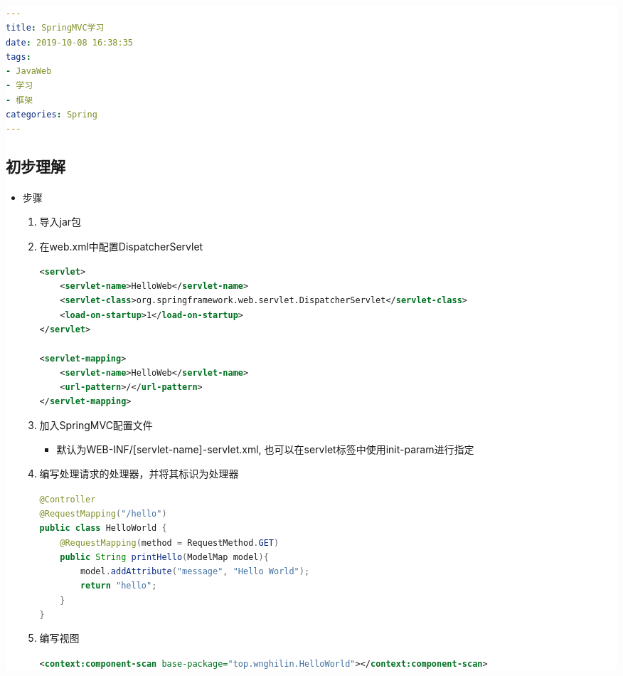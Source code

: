 ```yaml
---
title: SpringMVC学习
date: 2019-10-08 16:38:35
tags: 
- JavaWeb
- 学习
- 框架
categories: Spring
---
```


## 初步理解

* 步骤
  1. 导入jar包
  
  2. 在web.xml中配置DispatcherServlet
  
     ```xml
     <servlet>
         <servlet-name>HelloWeb</servlet-name>
         <servlet-class>org.springframework.web.servlet.DispatcherServlet</servlet-class>
         <load-on-startup>1</load-on-startup>
     </servlet>
     
     <servlet-mapping>
         <servlet-name>HelloWeb</servlet-name>
         <url-pattern>/</url-pattern>
     </servlet-mapping>
     ```
  
  3. 加入SpringMVC配置文件
  
     * 默认为WEB-INF/[servlet-name]-servlet.xml, 也可以在servlet标签中使用init-param进行指定
  
  4. 编写处理请求的处理器，并将其标识为处理器
  
     ```java
     @Controller
     @RequestMapping("/hello")
     public class HelloWorld {
         @RequestMapping(method = RequestMethod.GET)
         public String printHello(ModelMap model){
             model.addAttribute("message", "Hello World");
             return "hello";
         }
     }
     ```
  
  5. 编写视图
  
     ```xml
     <context:component-scan base-package="top.wnghilin.HelloWorld"></context:component-scan>
     
